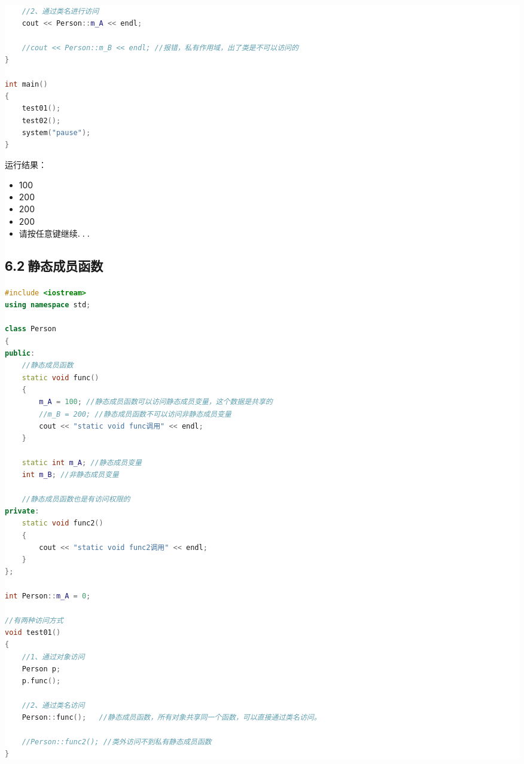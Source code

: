 ```c++
    //2、通过类名进行访问
    cout << Person::m_A << endl;

    //cout << Person::m_B << endl; //报错，私有作用域，出了类是不可以访问的
}

int main()
{
    test01();
    test02();
    system("pause");
}
```

运行结果：

- 100
- 200
- 200
- 200
- 请按任意键继续. . .

## 6.2 静态成员函数

```c++
#include <iostream>
using namespace std;

class Person
{
public:
    //静态成员函数
    static void func()
    {
        m_A = 100; //静态成员函数可以访问静态成员变量，这个数据是共享的
        //m_B = 200; //静态成员函数不可以访问非静态成员变量
        cout << "static void func调用" << endl;
    }
    
    static int m_A; //静态成员变量
    int m_B; //非静态成员变量

    //静态成员函数也是有访问权限的
private:
    static void func2()
    {
        cout << "static void func2调用" << endl;
    }
};

int Person::m_A = 0;

//有两种访问方式
void test01()
{
    //1、通过对象访问
    Person p;
    p.func();

    //2、通过类名访问
    Person::func();   //静态成员函数，所有对象共享同一个函数，可以直接通过类名访问。

    //Person::func2(); //类外访问不到私有静态成员函数
}
```